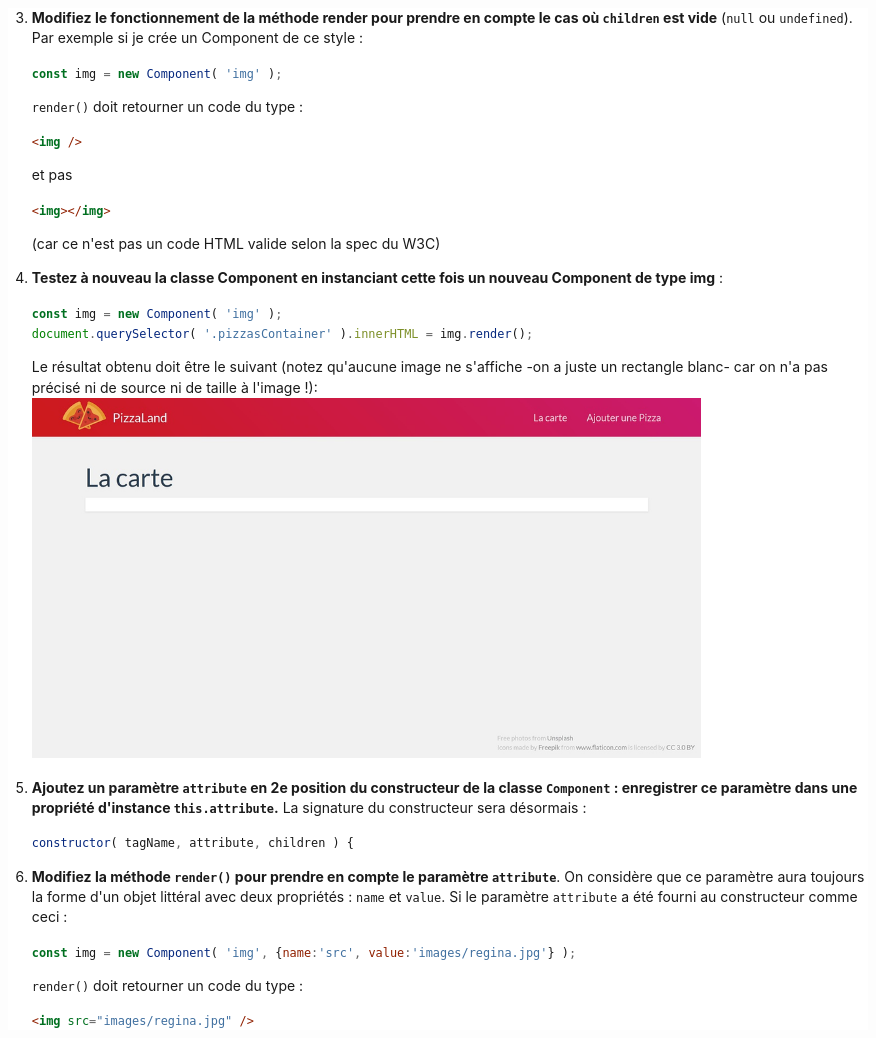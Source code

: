 3. **Modifiez le fonctionnement de la méthode render pour prendre en compte le cas où `children` est vide** (`null` ou `undefined`). Par exemple si je crée un Component de ce style :
	```js
	const img = new Component( 'img' );
	```
	`render()` doit retourner un code du type :
	```html
	<img />
	```
	et pas
	```html
	<img></img>
	```
	(car ce n'est pas un code HTML valide selon la spec du W3C)

4. **Testez à nouveau la classe Component en instanciant cette fois un nouveau Component de type img** :
	```js
	const img = new Component( 'img' );
	document.querySelector( '.pizzasContainer' ).innerHTML = img.render();
	```
	Le résultat obtenu doit être le suivant (notez qu'aucune image ne s'affiche -on a juste un rectangle blanc- car on n'a pas précisé ni de source ni de taille à l'image !): <br><a href="images/pizzaland-02.jpg"><img src="images/pizzaland-02.jpg" width="80%"></a>

5. **Ajoutez un paramètre `attribute` en 2e position du constructeur de la classe `Component`  : enregistrer ce paramètre dans une propriété d'instance `this.attribute`.** La signature du constructeur sera désormais :
	```js
	constructor( tagName, attribute, children ) {
	```
6. **Modifiez la méthode `render()` pour prendre en compte le paramètre `attribute`**. On considère que ce paramètre aura toujours la forme d'un objet littéral avec deux propriétés : `name` et `value`. Si le paramètre `attribute` a été fourni au constructeur comme ceci :
	```js
	const img = new Component( 'img', {name:'src', value:'images/regina.jpg'} );
	```
	`render()` doit retourner un code du type :
	```html
	<img src="images/regina.jpg" />
	```